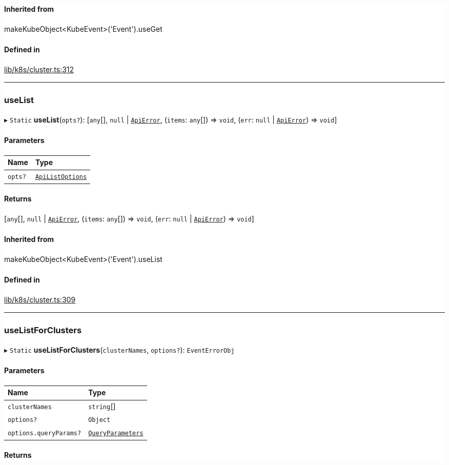 #### Inherited from

makeKubeObject<KubeEvent\>('Event').useGet

#### Defined in

[lib/k8s/cluster.ts:312](https://github.com/headlamp-k8s/headlamp/blob/e3b4c5c7/frontend/src/lib/k8s/cluster.ts#L312)

___

### useList

▸ `Static` **useList**(`opts?`): [`any`[], ``null`` \| [`ApiError`](../interfaces/lib_k8s_apiProxy.ApiError.md), (`items`: `any`[]) => `void`, (`err`: ``null`` \| [`ApiError`](../interfaces/lib_k8s_apiProxy.ApiError.md)) => `void`]

#### Parameters

| Name | Type |
| :------ | :------ |
| `opts?` | [`ApiListOptions`](../interfaces/lib_k8s_cluster.ApiListOptions.md) |

#### Returns

[`any`[], ``null`` \| [`ApiError`](../interfaces/lib_k8s_apiProxy.ApiError.md), (`items`: `any`[]) => `void`, (`err`: ``null`` \| [`ApiError`](../interfaces/lib_k8s_apiProxy.ApiError.md)) => `void`]

#### Inherited from

makeKubeObject<KubeEvent\>('Event').useList

#### Defined in

[lib/k8s/cluster.ts:309](https://github.com/headlamp-k8s/headlamp/blob/e3b4c5c7/frontend/src/lib/k8s/cluster.ts#L309)

___

### useListForClusters

▸ `Static` **useListForClusters**(`clusterNames`, `options?`): `EventErrorObj`

#### Parameters

| Name | Type |
| :------ | :------ |
| `clusterNames` | `string`[] |
| `options?` | `Object` |
| `options.queryParams?` | [`QueryParameters`](../interfaces/lib_k8s_apiProxy.QueryParameters.md) |

#### Returns
